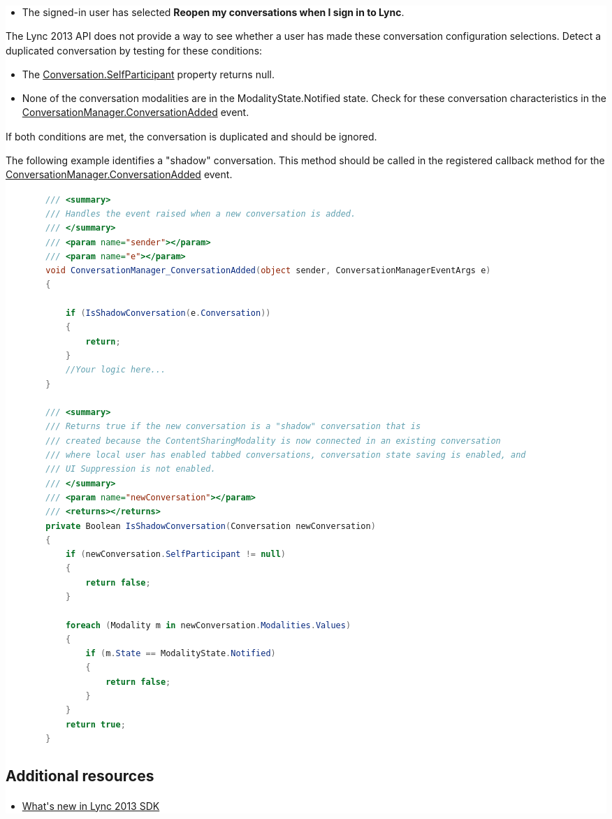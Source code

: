   - The signed-in user has selected **Reopen my conversations when I sign in to Lync**.

The Lync 2013 API does not provide a way to see whether a user has made these conversation configuration selections. Detect a duplicated conversation by testing for these conditions:

  - The [Conversation.SelfParticipant](https://msdn.microsoft.com/en-us/library/jj266427\(v=office.15\)) property returns null.

  - None of the conversation modalities are in the ModalityState.Notified state. Check for these conversation characteristics in the [ConversationManager.ConversationAdded](https://msdn.microsoft.com/en-us/library/jj266470\(v=office.15\)) event.

If both conditions are met, the conversation is duplicated and should be ignored.

The following example identifies a "shadow" conversation. This method should be called in the registered callback method for the [ConversationManager.ConversationAdded](https://msdn.microsoft.com/en-us/library/jj266470\(v=office.15\)) event.

``` csharp
        /// <summary>
        /// Handles the event raised when a new conversation is added. 
        /// </summary>
        /// <param name="sender"></param>
        /// <param name="e"></param>
        void ConversationManager_ConversationAdded(object sender, ConversationManagerEventArgs e)
        {

            if (IsShadowConversation(e.Conversation))
            {
                return;
            }
            //Your logic here...
        }

        /// <summary>
        /// Returns true if the new conversation is a "shadow" conversation that is
        /// created because the ContentSharingModality is now connected in an existing conversation
        /// where local user has enabled tabbed conversations, conversation state saving is enabled, and 
        /// UI Suppression is not enabled.
        /// </summary>
        /// <param name="newConversation"></param>
        /// <returns></returns>
        private Boolean IsShadowConversation(Conversation newConversation)
        {
            if (newConversation.SelfParticipant != null)
            {
                return false;
            }

            foreach (Modality m in newConversation.Modalities.Values)
            {
                if (m.State == ModalityState.Notified)
                {
                    return false;
                }
            }
            return true;
        }
```

## Additional resources

  - [What's new in Lync 2013 SDK](what-s-new-in-lync-2013-sdk.md)

